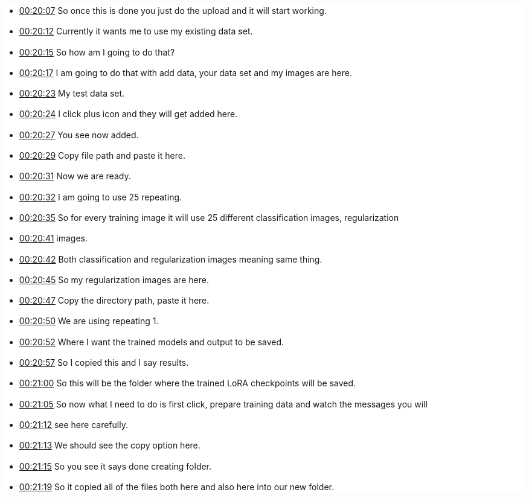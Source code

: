 - [00:20:07](https://www.youtube.com/watch?v=JF2P7BIUpIU&t=1207) So once this is done you just do the upload and it will start working.

- [00:20:12](https://www.youtube.com/watch?v=JF2P7BIUpIU&t=1212) Currently it wants me to use my existing data set.

- [00:20:15](https://www.youtube.com/watch?v=JF2P7BIUpIU&t=1215) So how am I going to do that?

- [00:20:17](https://www.youtube.com/watch?v=JF2P7BIUpIU&t=1217) I am going to do that with add data, your data set and my images are here.

- [00:20:23](https://www.youtube.com/watch?v=JF2P7BIUpIU&t=1223) My test data set.

- [00:20:24](https://www.youtube.com/watch?v=JF2P7BIUpIU&t=1224) I click plus icon and they will get added here.

- [00:20:27](https://www.youtube.com/watch?v=JF2P7BIUpIU&t=1227) You see now added.

- [00:20:29](https://www.youtube.com/watch?v=JF2P7BIUpIU&t=1229) Copy file path and paste it here.

- [00:20:31](https://www.youtube.com/watch?v=JF2P7BIUpIU&t=1231) Now we are ready.

- [00:20:32](https://www.youtube.com/watch?v=JF2P7BIUpIU&t=1232) I am going to use 25 repeating.

- [00:20:35](https://www.youtube.com/watch?v=JF2P7BIUpIU&t=1235) So for every training image it will use 25 different classification images, regularization

- [00:20:41](https://www.youtube.com/watch?v=JF2P7BIUpIU&t=1241) images.

- [00:20:42](https://www.youtube.com/watch?v=JF2P7BIUpIU&t=1242) Both classification and regularization images meaning same thing.

- [00:20:45](https://www.youtube.com/watch?v=JF2P7BIUpIU&t=1245) So my regularization images are here.

- [00:20:47](https://www.youtube.com/watch?v=JF2P7BIUpIU&t=1247) Copy the directory path, paste it here.

- [00:20:50](https://www.youtube.com/watch?v=JF2P7BIUpIU&t=1250) We are using repeating 1.

- [00:20:52](https://www.youtube.com/watch?v=JF2P7BIUpIU&t=1252) Where I want the trained models and output to be saved.

- [00:20:57](https://www.youtube.com/watch?v=JF2P7BIUpIU&t=1257) So I copied this and I say results.

- [00:21:00](https://www.youtube.com/watch?v=JF2P7BIUpIU&t=1260) So this will be the folder where the trained LoRA checkpoints will be saved.

- [00:21:05](https://www.youtube.com/watch?v=JF2P7BIUpIU&t=1265) So now what I need to do is first click, prepare training data and watch the messages you will

- [00:21:12](https://www.youtube.com/watch?v=JF2P7BIUpIU&t=1272) see here carefully.

- [00:21:13](https://www.youtube.com/watch?v=JF2P7BIUpIU&t=1273) We should see the copy option here.

- [00:21:15](https://www.youtube.com/watch?v=JF2P7BIUpIU&t=1275) So you see it says done creating folder.

- [00:21:19](https://www.youtube.com/watch?v=JF2P7BIUpIU&t=1279) So it copied all of the files both here and also here into our new folder.
